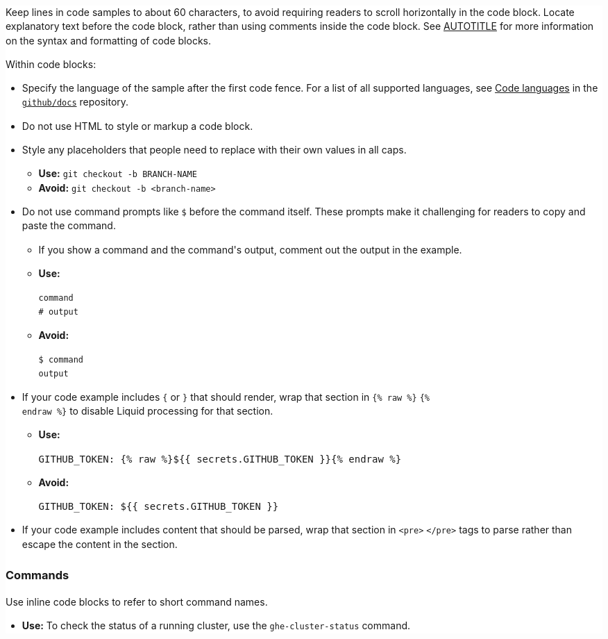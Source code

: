 Keep lines in code samples to about 60 characters, to avoid requiring readers to scroll horizontally in the code block. Locate explanatory text before the code block, rather than using comments inside the code block. See [AUTOTITLE](/contributing/syntax-and-versioning-for-github-docs/using-markdown-and-liquid-in-github-docs#code-sample-syntax-highlighting) for more information on the syntax and formatting of code blocks.

Within code blocks:
* Specify the language of the sample after the first code fence. For a list of all supported languages, see [Code languages](https://github.com/github/docs/blob/main/data/code-languages.yml) in the [`github/docs`](https://github.com/github/docs) repository.
* Do not use HTML to style or markup a code block.
* Style any placeholders that people need to replace with their own values in all caps.
  * **Use:** `git checkout -b BRANCH-NAME`
  * **Avoid:** `git checkout -b <branch-name>`
* Do not use command prompts like `$` before the command itself. These prompts make it challenging for readers to copy and paste the command.
  * If you show a command and the command's output, comment out the output in the example.
  * **Use:**

    ```shell
    command
    # output
    ```

  * **Avoid:**

    ```shell
    $ command
    output
    ```

* If your code example includes `{` or `}` that should render, wrap that section in <code>&#123;% raw %&#125;</code> <code>&#123;% endraw %&#125;</code> to disable Liquid processing for that section.
  * **Use:**

    <pre>
    GITHUB_TOKEN: &#123;% raw %&#125;$&#123;&#123; secrets.GITHUB_TOKEN &#125;&#125;&#123;% endraw %&#125;
    </pre>

  * **Avoid:**

    <pre>
    GITHUB_TOKEN: $&#123;&#123; secrets.GITHUB_TOKEN &#125;&#125;
    </pre>

* If your code example includes content that should be parsed, wrap that section in `<pre>` `</pre>` tags to parse rather than escape the content in the section.

### Commands

Use inline code blocks to refer to short command names.
* **Use:** To check the status of a running cluster, use the `ghe-cluster-status` command.
